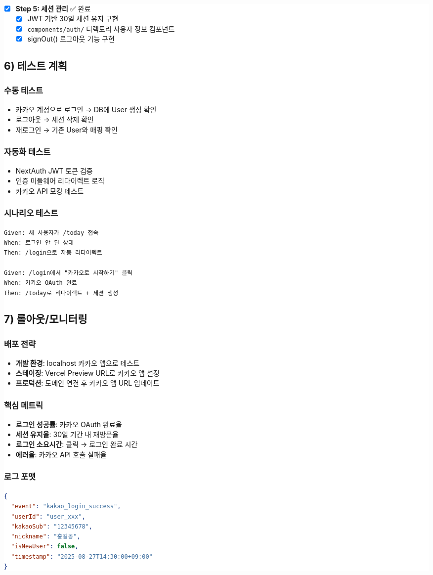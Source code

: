 - [x] **Step 5: 세션 관리** ✅ 완료
  - [x] JWT 기반 30일 세션 유지 구현
  - [x] `components/auth/` 디렉토리 사용자 정보 컴포넌트
  - [x] signOut() 로그아웃 기능 구현

## 6) 테스트 계획
### 수동 테스트
- 카카오 계정으로 로그인 → DB에 User 생성 확인
- 로그아웃 → 세션 삭제 확인
- 재로그인 → 기존 User와 매핑 확인

### 자동화 테스트
- NextAuth JWT 토큰 검증
- 인증 미들웨어 리다이렉트 로직
- 카카오 API 모킹 테스트

### 시나리오 테스트
```
Given: 새 사용자가 /today 접속
When: 로그인 안 된 상태
Then: /login으로 자동 리다이렉트

Given: /login에서 "카카오로 시작하기" 클릭
When: 카카오 OAuth 완료
Then: /today로 리다이렉트 + 세션 생성
```

## 7) 롤아웃/모니터링
### 배포 전략
- **개발 환경**: localhost 카카오 앱으로 테스트
- **스테이징**: Vercel Preview URL로 카카오 앱 설정
- **프로덕션**: 도메인 연결 후 카카오 앱 URL 업데이트

### 핵심 메트릭
- **로그인 성공률**: 카카오 OAuth 완료율
- **세션 유지율**: 30일 기간 내 재방문율  
- **로그인 소요시간**: 클릭 → 로그인 완료 시간
- **에러율**: 카카오 API 호출 실패율

### 로그 포맷
```json
{
  "event": "kakao_login_success",
  "userId": "user_xxx",
  "kakaoSub": "12345678",
  "nickname": "홍길동",
  "isNewUser": false,
  "timestamp": "2025-08-27T14:30:00+09:00"
}
```
